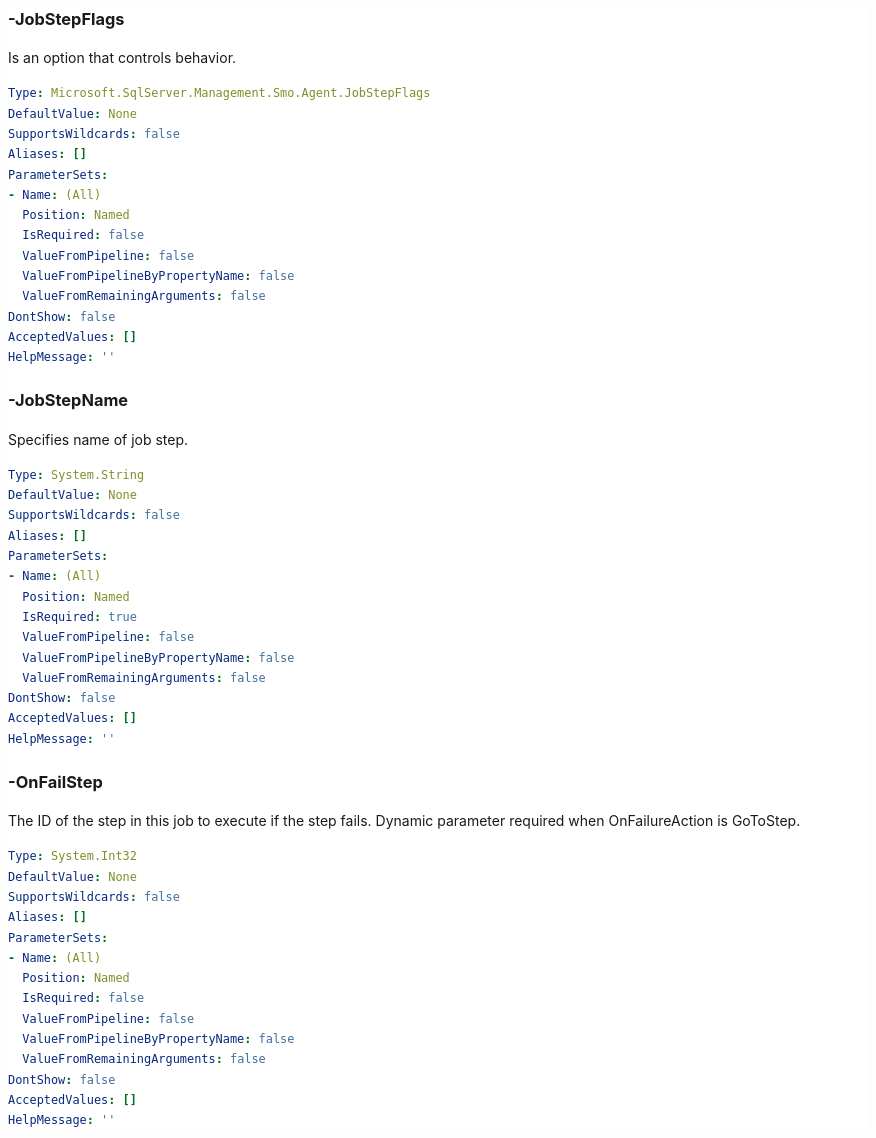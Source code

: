 ### -JobStepFlags

Is an option that controls behavior.

```yaml
Type: Microsoft.SqlServer.Management.Smo.Agent.JobStepFlags
DefaultValue: None
SupportsWildcards: false
Aliases: []
ParameterSets:
- Name: (All)
  Position: Named
  IsRequired: false
  ValueFromPipeline: false
  ValueFromPipelineByPropertyName: false
  ValueFromRemainingArguments: false
DontShow: false
AcceptedValues: []
HelpMessage: ''
```

### -JobStepName

Specifies name of job step.

```yaml
Type: System.String
DefaultValue: None
SupportsWildcards: false
Aliases: []
ParameterSets:
- Name: (All)
  Position: Named
  IsRequired: true
  ValueFromPipeline: false
  ValueFromPipelineByPropertyName: false
  ValueFromRemainingArguments: false
DontShow: false
AcceptedValues: []
HelpMessage: ''
```

### -OnFailStep

The ID of the step in this job to execute if the step fails.
Dynamic parameter required when OnFailureAction is GoToStep.

```yaml
Type: System.Int32
DefaultValue: None
SupportsWildcards: false
Aliases: []
ParameterSets:
- Name: (All)
  Position: Named
  IsRequired: false
  ValueFromPipeline: false
  ValueFromPipelineByPropertyName: false
  ValueFromRemainingArguments: false
DontShow: false
AcceptedValues: []
HelpMessage: ''
```
